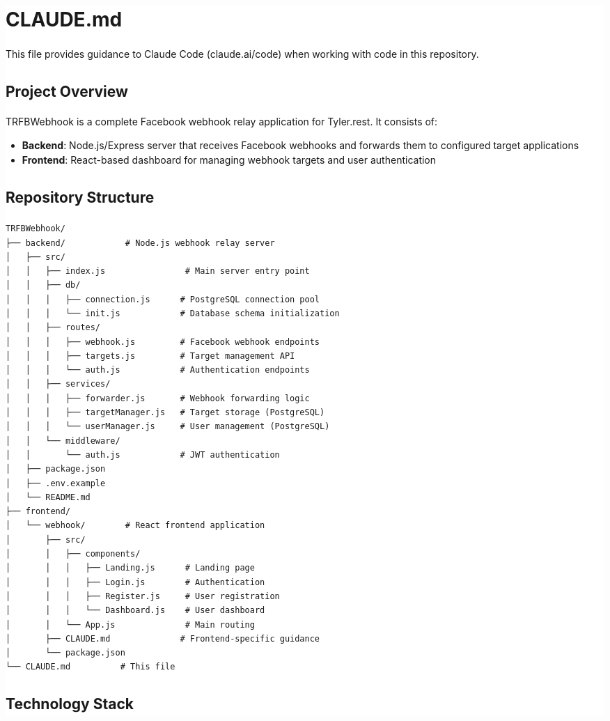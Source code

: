 # CLAUDE.md

This file provides guidance to Claude Code (claude.ai/code) when working with code in this repository.

## Project Overview

TRFBWebhook is a complete Facebook webhook relay application for Tyler.rest. It consists of:
- **Backend**: Node.js/Express server that receives Facebook webhooks and forwards them to configured target applications
- **Frontend**: React-based dashboard for managing webhook targets and user authentication

## Repository Structure

```
TRFBWebhook/
├── backend/            # Node.js webhook relay server
│   ├── src/
│   │   ├── index.js                # Main server entry point
│   │   ├── db/
│   │   │   ├── connection.js      # PostgreSQL connection pool
│   │   │   └── init.js            # Database schema initialization
│   │   ├── routes/
│   │   │   ├── webhook.js         # Facebook webhook endpoints
│   │   │   ├── targets.js         # Target management API
│   │   │   └── auth.js            # Authentication endpoints
│   │   ├── services/
│   │   │   ├── forwarder.js       # Webhook forwarding logic
│   │   │   ├── targetManager.js   # Target storage (PostgreSQL)
│   │   │   └── userManager.js     # User management (PostgreSQL)
│   │   └── middleware/
│   │       └── auth.js            # JWT authentication
│   ├── package.json
│   ├── .env.example
│   └── README.md
├── frontend/
│   └── webhook/        # React frontend application
│       ├── src/
│       │   ├── components/
│       │   │   ├── Landing.js      # Landing page
│       │   │   ├── Login.js        # Authentication
│       │   │   ├── Register.js     # User registration
│       │   │   └── Dashboard.js    # User dashboard
│       │   └── App.js              # Main routing
│       ├── CLAUDE.md              # Frontend-specific guidance
│       └── package.json
└── CLAUDE.md          # This file
```

## Technology Stack
